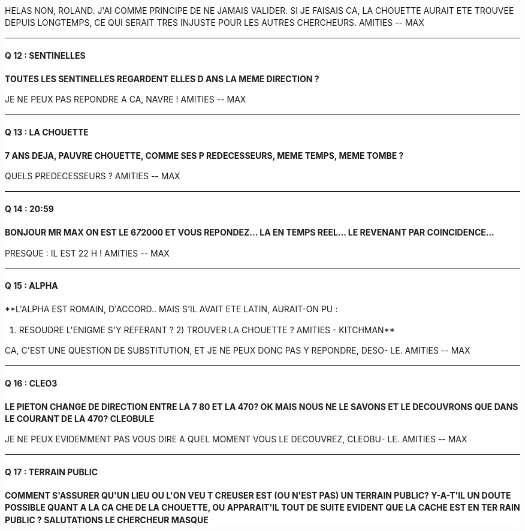 HELAS NON, ROLAND. J'AI COMME PRINCIPE  DE NE JAMAIS
VALIDER. SI JE FAISAIS CA, LA CHOUETTE AURAIT ETE TROUVEE DEPUIS
LONGTEMPS, CE QUI SERAIT TRES INJUSTE POUR LES AUTRES CHERCHEURS.
AMITIES -- MAX

---

#### Q 12 : SENTINELLES

**TOUTES LES SENTINELLES REGARDENT ELLES D ANS LA MEME DIRECTION ?**

JE NE PEUX PAS REPONDRE A CA, NAVRE ! AMITIES -- MAX

---

#### Q 13 : LA CHOUETTE

**7 ANS DEJA, PAUVRE CHOUETTE, COMME SES P REDECESSEURS, MEME TEMPS, MEME TOMBE ?**

QUELS PREDECESSEURS ? AMITIES -- MAX

---

#### Q 14 : 20:59

**BONJOUR MR MAX   ON EST LE 6*7*2000 ET VOUS REPONDEZ... LA EN TEMPS REEL...  LE REVENANT PAR COINCIDENCE...**

PRESQUE : IL EST 22 H ! AMITIES -- MAX

---

#### Q 15 : ALPHA

**L'ALPHA EST ROMAIN, D'ACCORD..           MAIS S'IL
AVAIT ETE LATIN, AURAIT-ON PU  :
 1) RESOUDRE L'ENIGME S'Y REFERANT ?      2) TROUVER LA CHOUETTE ?
          AMITIES - KITCHMAN**

CA, C'EST UNE QUESTION DE SUBSTITUTION, ET JE NE PEUX DONC PAS Y REPONDRE, DESO- LE. AMITIES -- MAX

---

#### Q 16 : CLEO3

**LE PIETON CHANGE DE DIRECTION ENTRE LA 7 80 ET LA 470?
 OK MAIS NOUS NE LE SAVONS  ET LE DECOUVRONS QUE DANS LE COURANT DE  LA
470? CLEOBULE**

JE NE PEUX EVIDEMMENT PAS VOUS DIRE A QUEL MOMENT VOUS LE DECOUVREZ, CLEOBU- LE.  AMITIES -- MAX

---

#### Q 17 : TERRAIN PUBLIC

**COMMENT S'ASSURER QU'UN LIEU OU L'ON VEU T CREUSER EST
 (OU N'EST PAS) UN TERRAIN  PUBLIC? Y-A-T'IL UN DOUTE POSSIBLE QUANT A
LA CA CHE DE LA CHOUETTE, OU APPARAIT'IL TOUT  DE SUITE EVIDENT QUE LA
CACHE EST EN TER RAIN PUBLIC ? SALUTATIONS  LE CHERCHEUR MASQUE**
